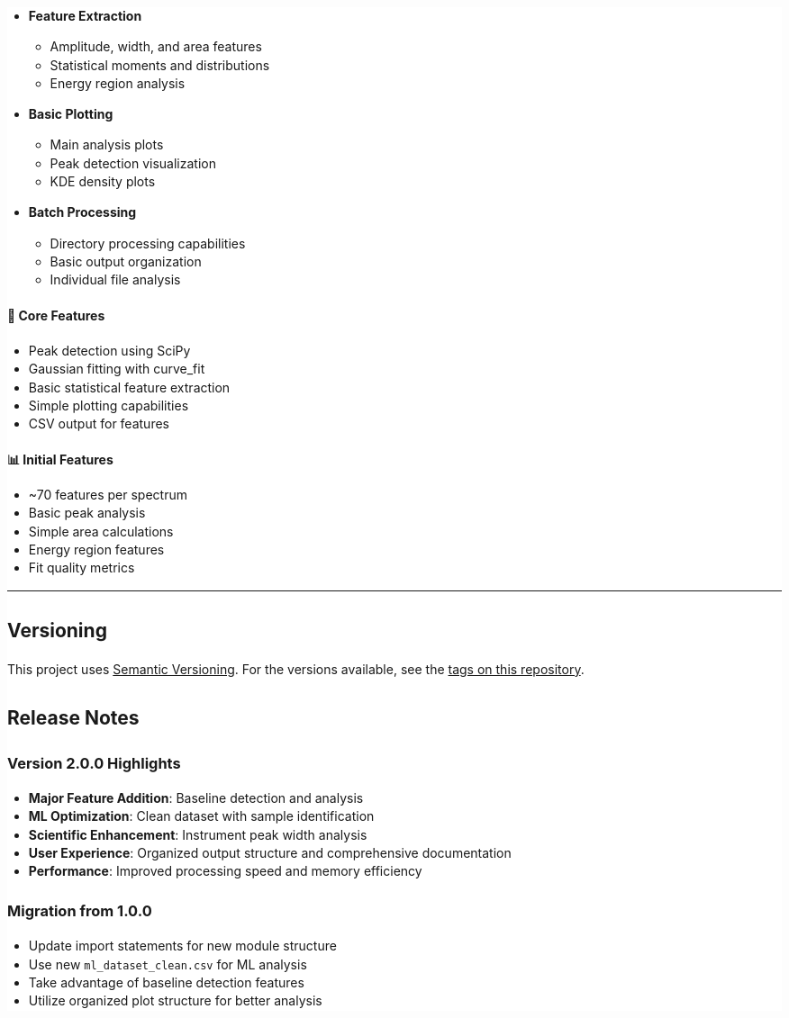 - **Feature Extraction**
  - Amplitude, width, and area features
  - Statistical moments and distributions
  - Energy region analysis

- **Basic Plotting**
  - Main analysis plots
  - Peak detection visualization
  - KDE density plots

- **Batch Processing**
  - Directory processing capabilities
  - Basic output organization
  - Individual file analysis

#### 🔧 Core Features
- Peak detection using SciPy
- Gaussian fitting with curve_fit
- Basic statistical feature extraction
- Simple plotting capabilities
- CSV output for features

#### 📊 Initial Features
- ~70 features per spectrum
- Basic peak analysis
- Simple area calculations
- Energy region features
- Fit quality metrics

---

## Versioning

This project uses [Semantic Versioning](http://semver.org/). For the versions available, see the [tags on this repository](https://github.com/your-repo/ins-ml-analysis-system/tags).

## Release Notes

### Version 2.0.0 Highlights
- **Major Feature Addition**: Baseline detection and analysis
- **ML Optimization**: Clean dataset with sample identification
- **Scientific Enhancement**: Instrument peak width analysis
- **User Experience**: Organized output structure and comprehensive documentation
- **Performance**: Improved processing speed and memory efficiency

### Migration from 1.0.0
- Update import statements for new module structure
- Use new `ml_dataset_clean.csv` for ML analysis
- Take advantage of baseline detection features
- Utilize organized plot structure for better analysis
